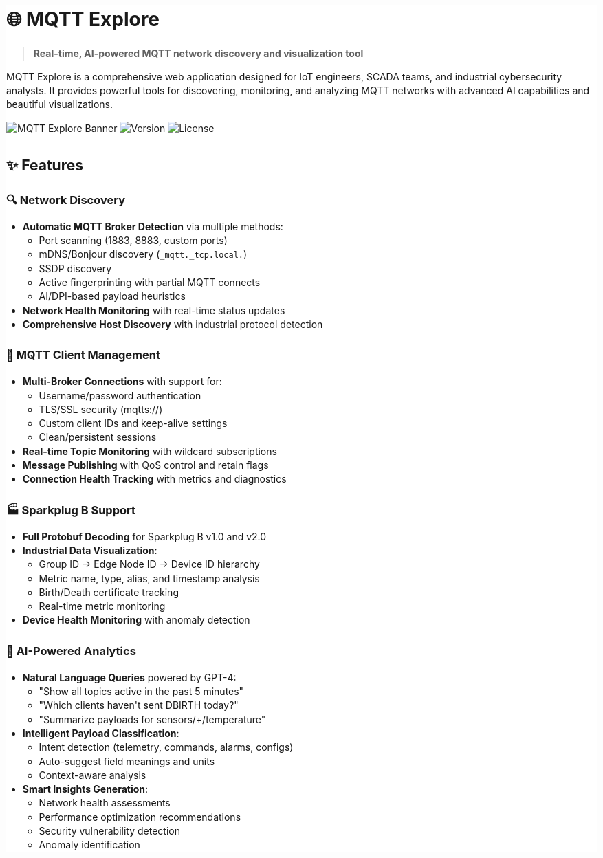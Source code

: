 # 🌐 MQTT Explore

> **Real-time, AI-powered MQTT network discovery and visualization tool**

MQTT Explore is a comprehensive web application designed for IoT engineers, SCADA teams, and industrial cybersecurity analysts. It provides powerful tools for discovering, monitoring, and analyzing MQTT networks with advanced AI capabilities and beautiful visualizations.

![MQTT Explore Banner](https://img.shields.io/badge/MQTT-Explore-blue?style=for-the-badge&logo=mqtt)
![Version](https://img.shields.io/badge/version-1.0.0-green?style=for-the-badge)
![License](https://img.shields.io/badge/license-MIT-blue?style=for-the-badge)

## ✨ Features

### 🔍 **Network Discovery**
- **Automatic MQTT Broker Detection** via multiple methods:
  - Port scanning (1883, 8883, custom ports)
  - mDNS/Bonjour discovery (`_mqtt._tcp.local.`)
  - SSDP discovery
  - Active fingerprinting with partial MQTT connects
  - AI/DPI-based payload heuristics
- **Network Health Monitoring** with real-time status updates
- **Comprehensive Host Discovery** with industrial protocol detection

### 🔗 **MQTT Client Management**
- **Multi-Broker Connections** with support for:
  - Username/password authentication
  - TLS/SSL security (mqtts://)
  - Custom client IDs and keep-alive settings
  - Clean/persistent sessions
- **Real-time Topic Monitoring** with wildcard subscriptions
- **Message Publishing** with QoS control and retain flags
- **Connection Health Tracking** with metrics and diagnostics

### 🏭 **Sparkplug B Support**
- **Full Protobuf Decoding** for Sparkplug B v1.0 and v2.0
- **Industrial Data Visualization**:
  - Group ID → Edge Node ID → Device ID hierarchy
  - Metric name, type, alias, and timestamp analysis
  - Birth/Death certificate tracking
  - Real-time metric monitoring
- **Device Health Monitoring** with anomaly detection

### 🤖 **AI-Powered Analytics**
- **Natural Language Queries** powered by GPT-4:
  - "Show all topics active in the past 5 minutes"
  - "Which clients haven't sent DBIRTH today?"
  - "Summarize payloads for sensors/+/temperature"
- **Intelligent Payload Classification**:
  - Intent detection (telemetry, commands, alarms, configs)
  - Auto-suggest field meanings and units
  - Context-aware analysis
- **Smart Insights Generation**:
  - Network health assessments
  - Performance optimization recommendations
  - Security vulnerability detection
  - Anomaly identification
